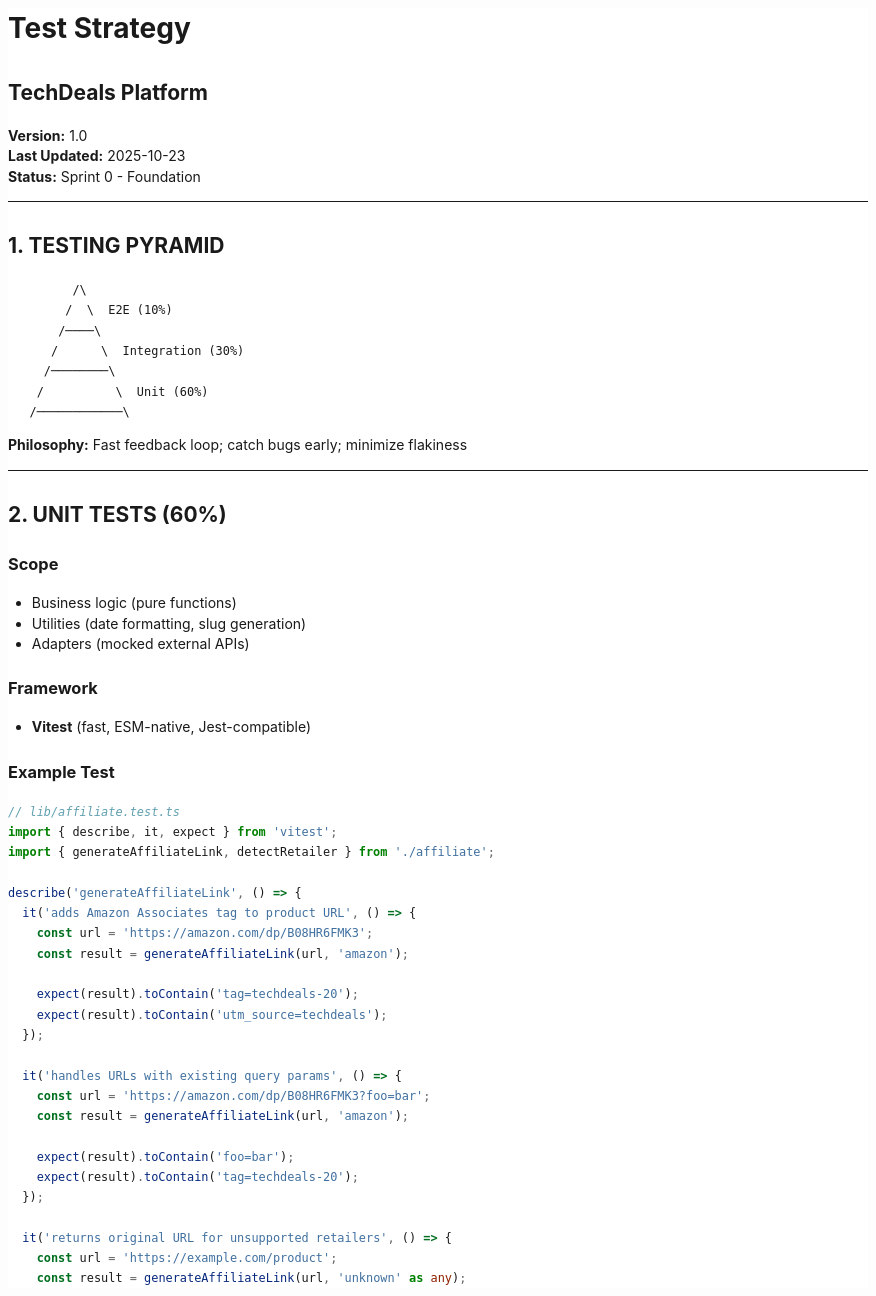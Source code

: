 # Test Strategy
## TechDeals Platform

**Version:** 1.0  
**Last Updated:** 2025-10-23  
**Status:** Sprint 0 - Foundation

---

## 1. TESTING PYRAMID

```
         /\
        /  \  E2E (10%)
       /────\
      /      \  Integration (30%)
     /────────\
    /          \  Unit (60%)
   /────────────\
```

**Philosophy:** Fast feedback loop; catch bugs early; minimize flakiness

---

## 2. UNIT TESTS (60%)

### Scope
- Business logic (pure functions)
- Utilities (date formatting, slug generation)
- Adapters (mocked external APIs)

### Framework
- **Vitest** (fast, ESM-native, Jest-compatible)

### Example Test
```typescript
// lib/affiliate.test.ts
import { describe, it, expect } from 'vitest';
import { generateAffiliateLink, detectRetailer } from './affiliate';

describe('generateAffiliateLink', () => {
  it('adds Amazon Associates tag to product URL', () => {
    const url = 'https://amazon.com/dp/B08HR6FMK3';
    const result = generateAffiliateLink(url, 'amazon');
    
    expect(result).toContain('tag=techdeals-20');
    expect(result).toContain('utm_source=techdeals');
  });
  
  it('handles URLs with existing query params', () => {
    const url = 'https://amazon.com/dp/B08HR6FMK3?foo=bar';
    const result = generateAffiliateLink(url, 'amazon');
    
    expect(result).toContain('foo=bar');
    expect(result).toContain('tag=techdeals-20');
  });
  
  it('returns original URL for unsupported retailers', () => {
    const url = 'https://example.com/product';
    const result = generateAffiliateLink(url, 'unknown' as any);
```